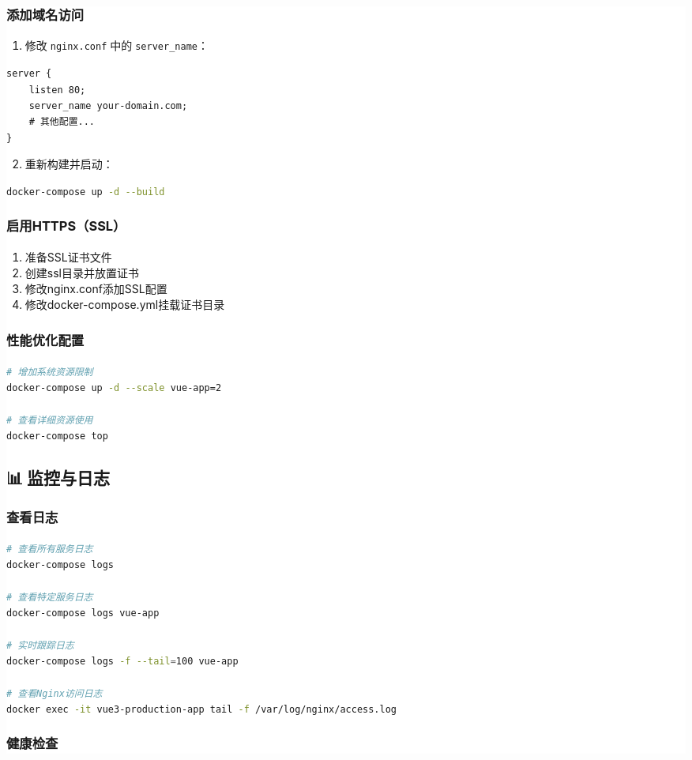 ### 添加域名访问

1. 修改 `nginx.conf` 中的 `server_name`：

```nginx
server {
    listen 80;
    server_name your-domain.com;
    # 其他配置...
}
```

2. 重新构建并启动：

```bash
docker-compose up -d --build
```

### 启用HTTPS（SSL）

1. 准备SSL证书文件
2. 创建ssl目录并放置证书
3. 修改nginx.conf添加SSL配置
4. 修改docker-compose.yml挂载证书目录

### 性能优化配置

```bash
# 增加系统资源限制
docker-compose up -d --scale vue-app=2

# 查看详细资源使用
docker-compose top
```

## 📊 监控与日志

### 查看日志

```bash
# 查看所有服务日志
docker-compose logs

# 查看特定服务日志
docker-compose logs vue-app

# 实时跟踪日志
docker-compose logs -f --tail=100 vue-app

# 查看Nginx访问日志
docker exec -it vue3-production-app tail -f /var/log/nginx/access.log
```

### 健康检查
